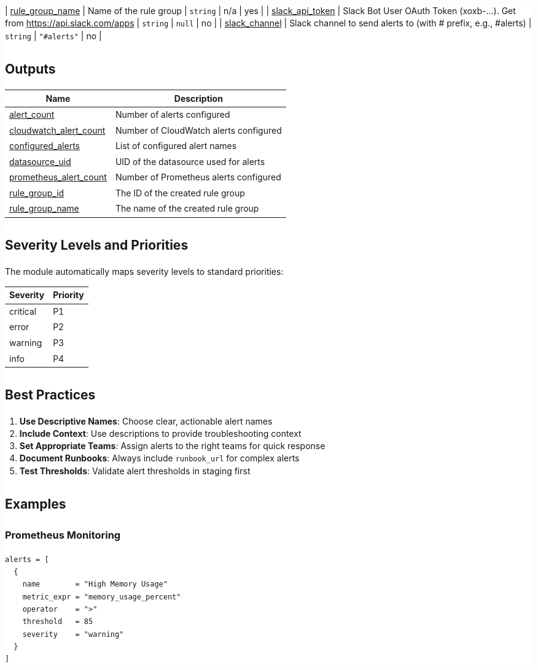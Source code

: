 | <a name="input_rule_group_name"></a> [rule\_group\_name](#input\_rule\_group\_name) | Name of the rule group | `string` | n/a | yes |
| <a name="input_slack_api_token"></a> [slack\_api\_token](#input\_slack\_api\_token) | Slack Bot User OAuth Token (xoxb-...). Get from https://api.slack.com/apps | `string` | `null` | no |
| <a name="input_slack_channel"></a> [slack\_channel](#input\_slack\_channel) | Slack channel to send alerts to (with # prefix, e.g., #alerts) | `string` | `"#alerts"` | no |

## Outputs

| Name | Description |
|------|-------------|
| <a name="output_alert_count"></a> [alert\_count](#output\_alert\_count) | Number of alerts configured |
| <a name="output_cloudwatch_alert_count"></a> [cloudwatch\_alert\_count](#output\_cloudwatch\_alert\_count) | Number of CloudWatch alerts configured |
| <a name="output_configured_alerts"></a> [configured\_alerts](#output\_configured\_alerts) | List of configured alert names |
| <a name="output_datasource_uid"></a> [datasource\_uid](#output\_datasource\_uid) | UID of the datasource used for alerts |
| <a name="output_prometheus_alert_count"></a> [prometheus\_alert\_count](#output\_prometheus\_alert\_count) | Number of Prometheus alerts configured |
| <a name="output_rule_group_id"></a> [rule\_group\_id](#output\_rule\_group\_id) | The ID of the created rule group |
| <a name="output_rule_group_name"></a> [rule\_group\_name](#output\_rule\_group\_name) | The name of the created rule group |


## Severity Levels and Priorities

The module automatically maps severity levels to standard priorities:

| Severity | Priority |
|----------|----------|
| critical | P1       |
| error    | P2       |
| warning  | P3       |
| info     | P4       |

## Best Practices

1. **Use Descriptive Names**: Choose clear, actionable alert names
2. **Include Context**: Use descriptions to provide troubleshooting context
3. **Set Appropriate Teams**: Assign alerts to the right teams for quick response
4. **Document Runbooks**: Always include `runbook_url` for complex alerts
5. **Test Thresholds**: Validate alert thresholds in staging first

## Examples

### Prometheus Monitoring
```hcl
alerts = [
  {
    name        = "High Memory Usage"
    metric_expr = "memory_usage_percent"
    operator    = ">"
    threshold   = 85
    severity    = "warning"
  }
]
```
